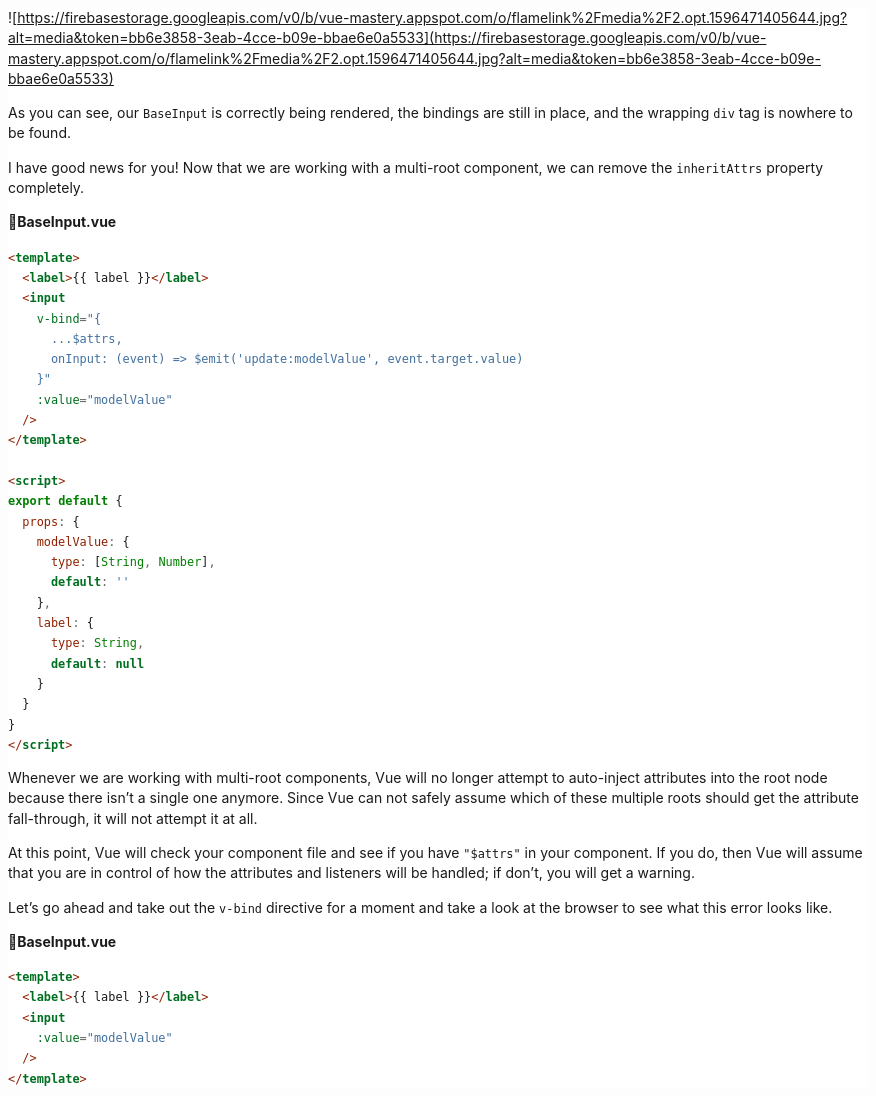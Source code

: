 ![https://firebasestorage.googleapis.com/v0/b/vue-mastery.appspot.com/o/flamelink%2Fmedia%2F2.opt.1596471405644.jpg?alt=media&token=bb6e3858-3eab-4cce-b09e-bbae6e0a5533](https://firebasestorage.googleapis.com/v0/b/vue-mastery.appspot.com/o/flamelink%2Fmedia%2F2.opt.1596471405644.jpg?alt=media&token=bb6e3858-3eab-4cce-b09e-bbae6e0a5533)

As you can see, our `BaseInput` is correctly being rendered, the bindings are still in place, and the wrapping `div` tag is nowhere to be found.

I have good news for you! Now that we are working with a multi-root component, we can remove the `inheritAttrs` property completely.

📃**BaseInput.vue**

```html
<template>
  <label>{{ label }}</label>
  <input
    v-bind="{
      ...$attrs,
      onInput: (event) => $emit('update:modelValue', event.target.value)
    }"
    :value="modelValue"
  />
</template>

<script>
export default {
  props: {
    modelValue: {
      type: [String, Number],
      default: ''
    },
    label: {
      type: String,
      default: null
    }
  }
}
</script>

```

Whenever we are working with multi-root components, Vue will no longer attempt to auto-inject attributes into the root node because there isn’t a single one anymore. Since Vue can not safely assume which of these multiple roots should get the attribute fall-through, it will not attempt it at all.

At this point, Vue will check your component file and see if you have `"$attrs"` in your component. If you do, then Vue will assume that you are in control of how the attributes and listeners will be handled; if don’t, you will get a warning.

Let’s go ahead and take out the `v-bind` directive for a moment and take a look at the browser to see what this error looks like.

📃**BaseInput.vue**

```html
<template>
  <label>{{ label }}</label>
  <input
    :value="modelValue"
  />
</template>

```

